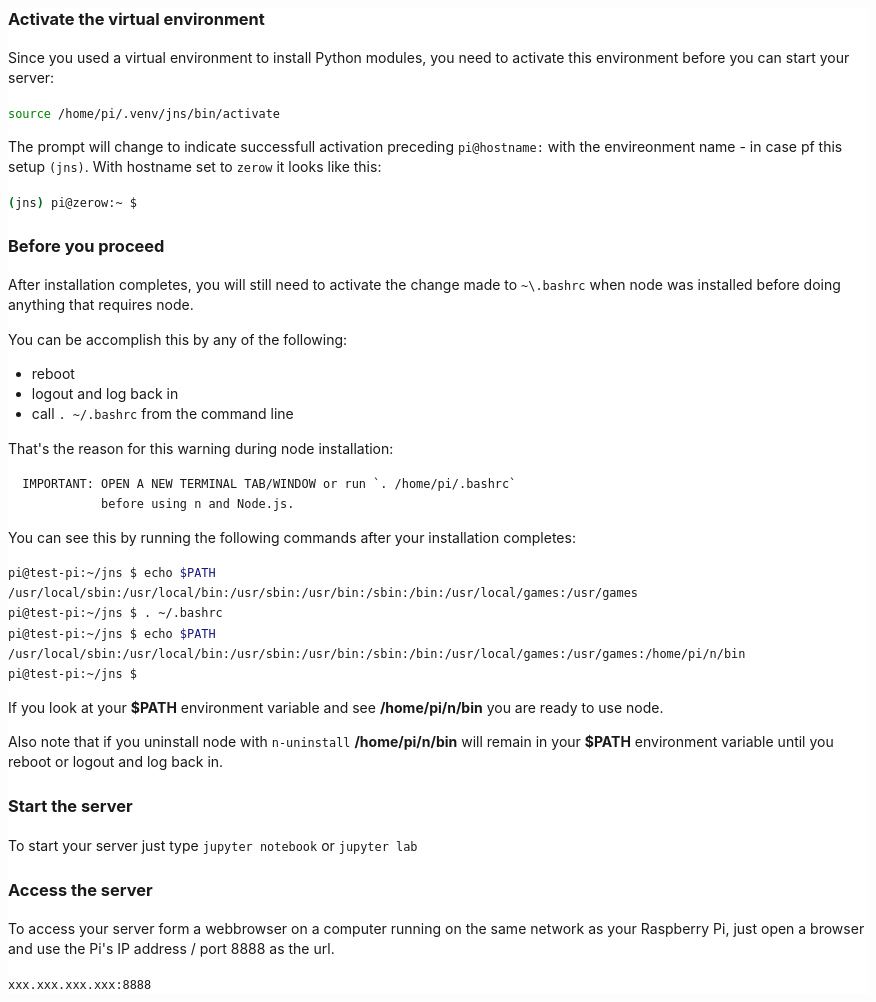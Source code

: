### Activate the virtual environment
Since you used a virtual environment to install Python modules, you need to activate this environment before you can start your server:


```bash
source /home/pi/.venv/jns/bin/activate
```

The prompt will change to indicate successfull activation preceding `pi@hostname:` with the envireonment name - in case pf this setup `(jns)`. With hostname set to `zerow` it looks like this:

```bash
(jns) pi@zerow:~ $
```

### Before you proceed
After installation completes, you will still need to activate the change made to `~\.bashrc` when node was installed before doing anything that requires node.

You can be accomplish this by any of the following:
- reboot
- logout and log back in
- call `. ~/.bashrc` from the command line

That's the reason for this warning during node installation:
```
  IMPORTANT: OPEN A NEW TERMINAL TAB/WINDOW or run `. /home/pi/.bashrc`
             before using n and Node.js.
```
You can see this by running the following commands after your installation completes:
```bash
pi@test-pi:~/jns $ echo $PATH
/usr/local/sbin:/usr/local/bin:/usr/sbin:/usr/bin:/sbin:/bin:/usr/local/games:/usr/games
pi@test-pi:~/jns $ . ~/.bashrc
pi@test-pi:~/jns $ echo $PATH
/usr/local/sbin:/usr/local/bin:/usr/sbin:/usr/bin:/sbin:/bin:/usr/local/games:/usr/games:/home/pi/n/bin
pi@test-pi:~/jns $ 
```
If you look at your **$PATH** environment variable and see **/home/pi/n/bin** you are ready to use node.

Also note that if you uninstall node with `n-uninstall` **/home/pi/n/bin** will remain in your **$PATH** environment variable until you reboot or logout and log back in.


### Start the server
To start your server just type `jupyter notebook` or `jupyter lab` 

### Access the server
To access your server form a webbrowser on a computer running on the same network as your Raspberry Pi, just open a browser and use the Pi's IP address / port 8888 as the url. 

```bash
xxx.xxx.xxx.xxx:8888
```
